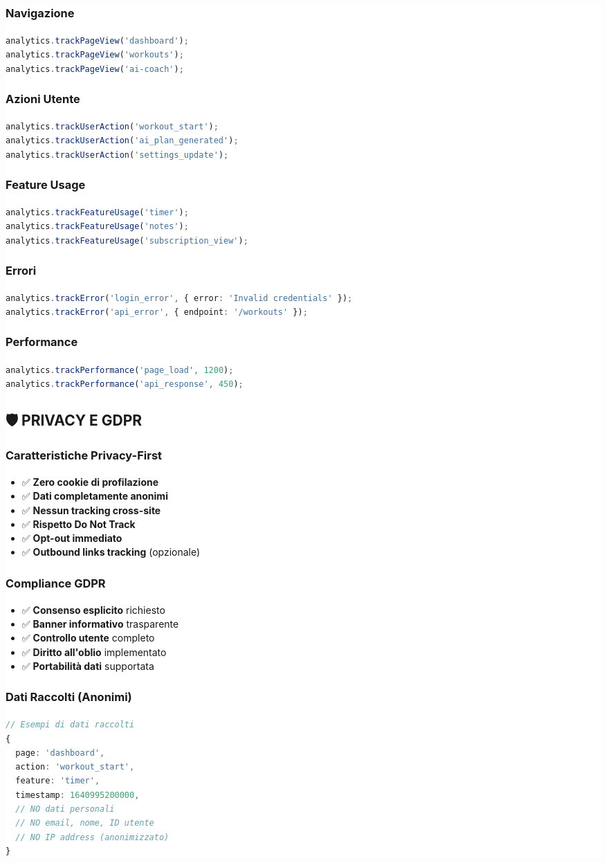 ### **Navigazione**
```typescript
analytics.trackPageView('dashboard');
analytics.trackPageView('workouts');
analytics.trackPageView('ai-coach');
```

### **Azioni Utente**
```typescript
analytics.trackUserAction('workout_start');
analytics.trackUserAction('ai_plan_generated');
analytics.trackUserAction('settings_update');
```

### **Feature Usage**
```typescript
analytics.trackFeatureUsage('timer');
analytics.trackFeatureUsage('notes');
analytics.trackFeatureUsage('subscription_view');
```

### **Errori**
```typescript
analytics.trackError('login_error', { error: 'Invalid credentials' });
analytics.trackError('api_error', { endpoint: '/workouts' });
```

### **Performance**
```typescript
analytics.trackPerformance('page_load', 1200);
analytics.trackPerformance('api_response', 450);
```

## 🛡️ **PRIVACY E GDPR**

### **Caratteristiche Privacy-First**
- ✅ **Zero cookie di profilazione**
- ✅ **Dati completamente anonimi**
- ✅ **Nessun tracking cross-site**
- ✅ **Rispetto Do Not Track**
- ✅ **Opt-out immediato**
- ✅ **Outbound links tracking** (opzionale)

### **Compliance GDPR**
- ✅ **Consenso esplicito** richiesto
- ✅ **Banner informativo** trasparente
- ✅ **Controllo utente** completo
- ✅ **Diritto all'oblio** implementato
- ✅ **Portabilità dati** supportata

### **Dati Raccolti (Anonimi)**
```typescript
// Esempi di dati raccolti
{
  page: 'dashboard',
  action: 'workout_start',
  feature: 'timer',
  timestamp: 1640995200000,
  // NO dati personali
  // NO email, nome, ID utente
  // NO IP address (anonimizzato)
}
```